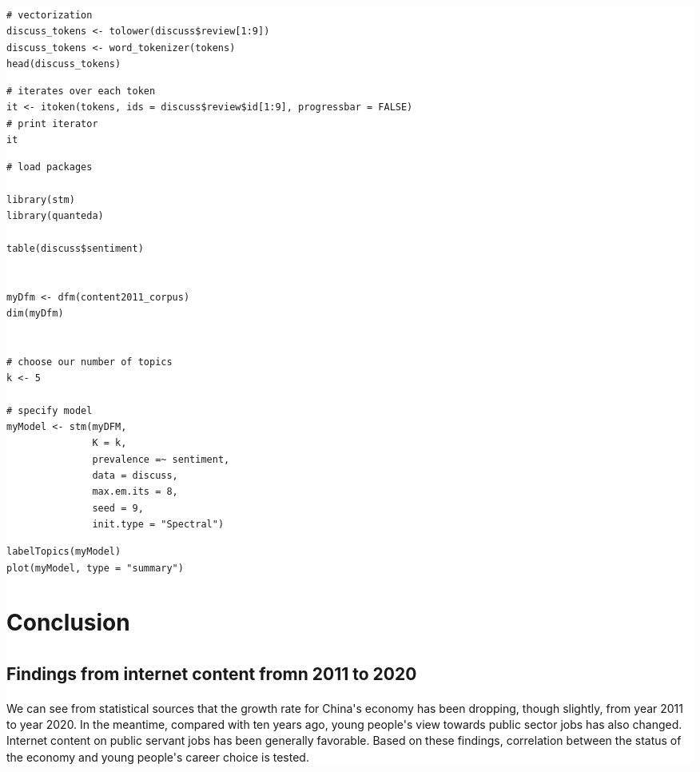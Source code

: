 
```
# vectorization
discuss_tokens <- tolower(discuss$review[1:9])
discuss_tokens <- word_tokenizer(tokens)
head(discuss_tokens)

```
```
# iterates over each token
it <- itoken(tokens, ids = discuss$review$id[1:9], progressbar = FALSE)
# print iterator
it
```

```
# load packages

library(stm)
library(quanteda)

table(discuss$sentiment)


myDfm <- dfm(content2011_corpus)
dim(myDfm)


# choose our number of topics
k <- 5

# specify model
myModel <- stm(myDFM,
               K = k,
               prevalence =~ sentiment,
               data = discuss,
               max.em.its = 8,
               seed = 9,
               init.type = "Spectral")
```
```
labelTopics(myModel)
plot(myModel, type = "summary")
```


# Conclusion
## Findings from internet content fromn 2011 to 2020
We can see from statistical sources that the growth rate for China's economy has been dropping, though slightly, from year 2011 to year 2020. In the meantime, compared with ten years ago, young people's view towards public sector jobs has also changed. Internet content on public servant jobs has been generally favorable. Based on these findings, correlation between the status of the economy and young people's career choice is tested.
